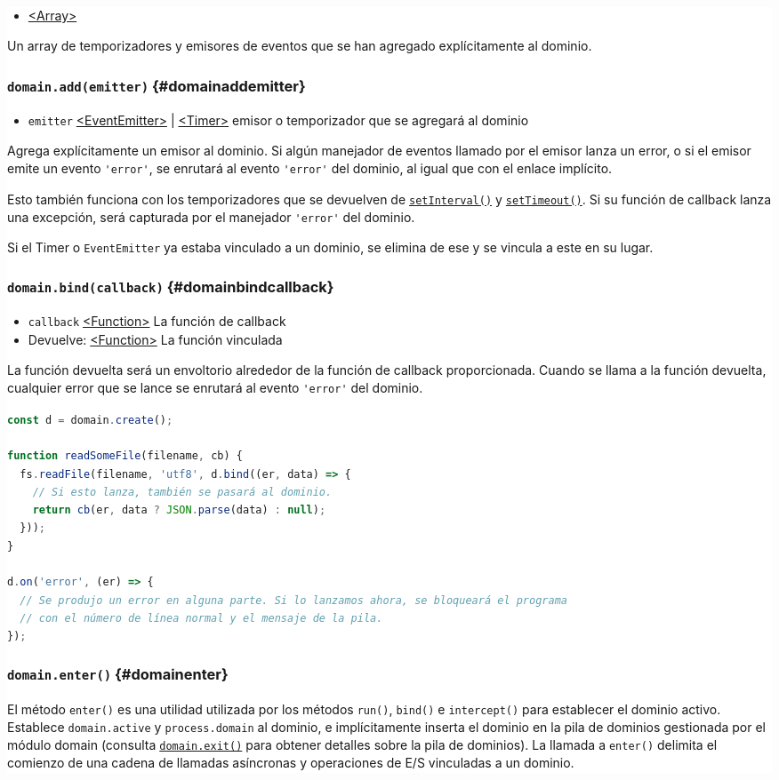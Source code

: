 - [\<Array\>](https://developer.mozilla.org/en-US/docs/Web/JavaScript/Reference/Global_Objects/Array)

Un array de temporizadores y emisores de eventos que se han agregado explícitamente al dominio.

### `domain.add(emitter)` {#domainaddemitter}

- `emitter` [\<EventEmitter\>](/es/nodejs/api/events#class-eventemitter) | [\<Timer\>](/es/nodejs/api/timers#timers) emisor o temporizador que se agregará al dominio

Agrega explícitamente un emisor al dominio. Si algún manejador de eventos llamado por el emisor lanza un error, o si el emisor emite un evento `'error'`, se enrutará al evento `'error'` del dominio, al igual que con el enlace implícito.

Esto también funciona con los temporizadores que se devuelven de [`setInterval()`](/es/nodejs/api/timers#setintervalcallback-delay-args) y [`setTimeout()`](/es/nodejs/api/timers#settimeoutcallback-delay-args). Si su función de callback lanza una excepción, será capturada por el manejador `'error'` del dominio.

Si el Timer o `EventEmitter` ya estaba vinculado a un dominio, se elimina de ese y se vincula a este en su lugar.

### `domain.bind(callback)` {#domainbindcallback}

- `callback` [\<Function\>](https://developer.mozilla.org/en-US/docs/Web/JavaScript/Reference/Global_Objects/Function) La función de callback
- Devuelve: [\<Function\>](https://developer.mozilla.org/en-US/docs/Web/JavaScript/Reference/Global_Objects/Function) La función vinculada

La función devuelta será un envoltorio alrededor de la función de callback proporcionada. Cuando se llama a la función devuelta, cualquier error que se lance se enrutará al evento `'error'` del dominio.

```js [ESM]
const d = domain.create();

function readSomeFile(filename, cb) {
  fs.readFile(filename, 'utf8', d.bind((er, data) => {
    // Si esto lanza, también se pasará al dominio.
    return cb(er, data ? JSON.parse(data) : null);
  }));
}

d.on('error', (er) => {
  // Se produjo un error en alguna parte. Si lo lanzamos ahora, se bloqueará el programa
  // con el número de línea normal y el mensaje de la pila.
});
```

### `domain.enter()` {#domainenter}

El método `enter()` es una utilidad utilizada por los métodos `run()`, `bind()` e `intercept()` para establecer el dominio activo. Establece `domain.active` y `process.domain` al dominio, e implícitamente inserta el dominio en la pila de dominios gestionada por el módulo domain (consulta [`domain.exit()`](/es/nodejs/api/domain#domainexit) para obtener detalles sobre la pila de dominios). La llamada a `enter()` delimita el comienzo de una cadena de llamadas asíncronas y operaciones de E/S vinculadas a un dominio.
